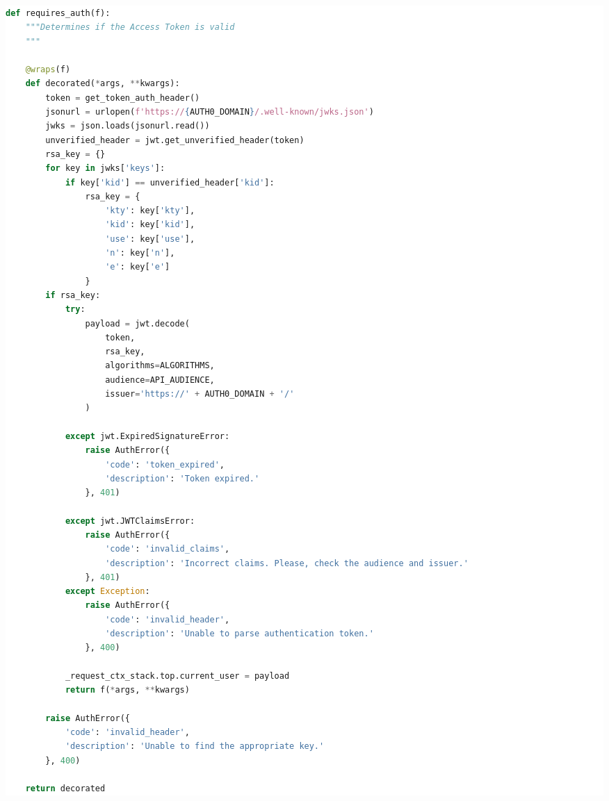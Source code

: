 ```python
def requires_auth(f):
    """Determines if the Access Token is valid
    """

    @wraps(f)
    def decorated(*args, **kwargs):
        token = get_token_auth_header()
        jsonurl = urlopen(f'https://{AUTH0_DOMAIN}/.well-known/jwks.json')
        jwks = json.loads(jsonurl.read())
        unverified_header = jwt.get_unverified_header(token)
        rsa_key = {}
        for key in jwks['keys']:
            if key['kid'] == unverified_header['kid']:
                rsa_key = {
                    'kty': key['kty'],
                    'kid': key['kid'],
                    'use': key['use'],
                    'n': key['n'],
                    'e': key['e']
                }
        if rsa_key:
            try:
                payload = jwt.decode(
                    token,
                    rsa_key,
                    algorithms=ALGORITHMS,
                    audience=API_AUDIENCE,
                    issuer='https://' + AUTH0_DOMAIN + '/'
                )

            except jwt.ExpiredSignatureError:
                raise AuthError({
                    'code': 'token_expired',
                    'description': 'Token expired.'
                }, 401)

            except jwt.JWTClaimsError:
                raise AuthError({
                    'code': 'invalid_claims',
                    'description': 'Incorrect claims. Please, check the audience and issuer.'
                }, 401)
            except Exception:
                raise AuthError({
                    'code': 'invalid_header',
                    'description': 'Unable to parse authentication token.'
                }, 400)

            _request_ctx_stack.top.current_user = payload
            return f(*args, **kwargs)

        raise AuthError({
            'code': 'invalid_header',
            'description': 'Unable to find the appropriate key.'
        }, 400)

    return decorated
```
